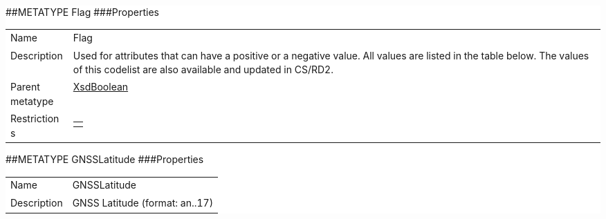  </tr>
</table>
##METATYPE Flag
###Properties
<table class="table width-min-100">
 <tr>
  <td class="label">
   Name
  </td>
  <td>
   Flag
  </td>
 </tr>
 <tr>
  <td class="label">
   Description
  </td>
  <td class="description">
   Used for attributes that can have a positive or a negative value. All values are listed in the table below. The values of this codelist are also available and updated in CS/RD2.
  </td>
 </tr>
 <tr>
  <td class="label">
   Parent metatype
  </td>
  <td>
   <a href="metatypes.html#System_XsdBoolean">
    XsdBoolean
   </a>
  </td>
 </tr>
 <tr>
  <td class="label">
   Restrictions
  </td>
  <td>
   <table class="table">
    <tr>
     <td>
     </td>
    </tr>
   </table>
  </td>
 </tr>
</table>
##METATYPE GNSSLatitude
###Properties
<table class="table width-min-100">
 <tr>
  <td class="label">
   Name
  </td>
  <td>
   GNSSLatitude
  </td>
 </tr>
 <tr>
  <td class="label">
   Description
  </td>
  <td class="description">
   GNSS Latitude (format: an..17)
  </td>